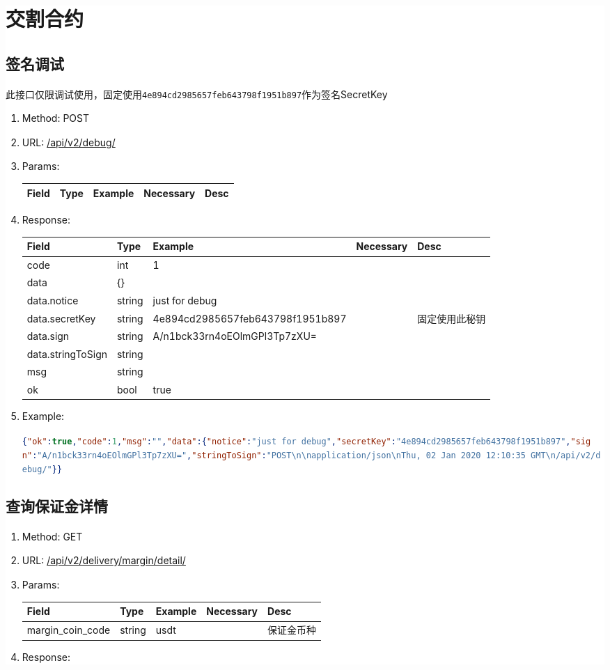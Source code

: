 # 交割合约

## 签名调试

此接口仅限调试使用，固定使用`4e894cd2985657feb643798f1951b897`作为签名SecretKey

1. Method: POST
1. URL: [/api/v2/debug/](https://openapi.dragonex.co/api/v2/debug/?)
1. Params:

    | Field | Type | Example | Necessary | Desc |
    | --- | --- | --- | --- | --- |

1. Response:

    | Field | Type | Example | Necessary | Desc |
    | --- | --- | --- | --- | --- |
    | code | int | 1 |  |  |
    | data | {} |  |  |  |
    | data.notice | string | just for debug |  |  |
    | data.secretKey | string | 4e894cd2985657feb643798f1951b897 |  | 固定使用此秘钥 |
    | data.sign | string | A/n1bck33rn4oEOlmGPl3Tp7zXU= |  |  |
    | data.stringToSign | string | |  |  |
    | msg | string |  |  |  |
    | ok | bool | true |  |  |

1. Example:

    ```json
    {"ok":true,"code":1,"msg":"","data":{"notice":"just for debug","secretKey":"4e894cd2985657feb643798f1951b897","sign":"A/n1bck33rn4oEOlmGPl3Tp7zXU=","stringToSign":"POST\n\napplication/json\nThu, 02 Jan 2020 12:10:35 GMT\n/api/v2/debug/"}}
    ```

## 查询保证金详情

1. Method: GET
1. URL: [/api/v2/delivery/margin/detail/](https://openapi.dragonex.co/api/v2/delivery/margin/detail/?margin_coin_code=usdt)
1. Params:

    | Field | Type | Example | Necessary | Desc |
    | --- | --- | --- | --- | --- |
    | margin_coin_code | string | usdt |  | 保证金币种 |

1. Response:
